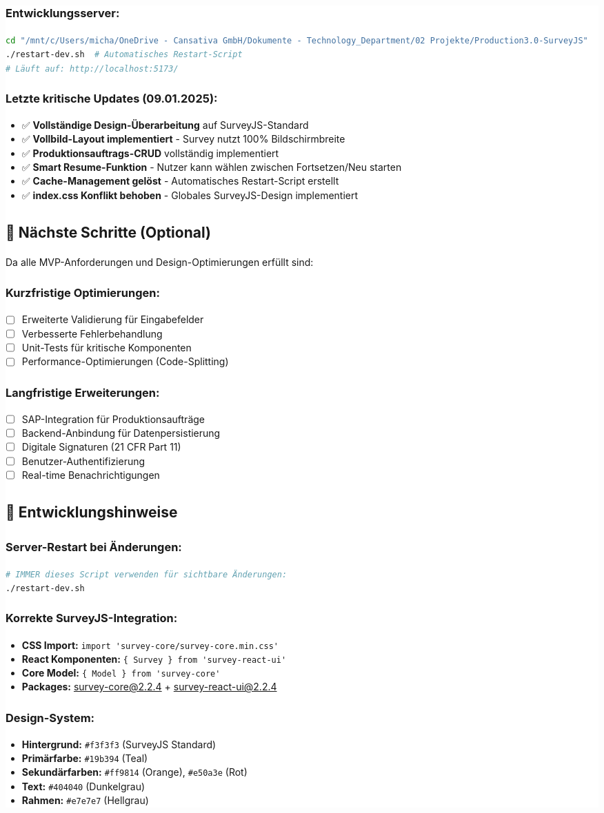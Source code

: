 ### **Entwicklungsserver:**
```bash
cd "/mnt/c/Users/micha/OneDrive - Cansativa GmbH/Dokumente - Technology_Department/02 Projekte/Production3.0-SurveyJS"
./restart-dev.sh  # Automatisches Restart-Script
# Läuft auf: http://localhost:5173/
```

### **Letzte kritische Updates (09.01.2025):**
- ✅ **Vollständige Design-Überarbeitung** auf SurveyJS-Standard
- ✅ **Vollbild-Layout implementiert** - Survey nutzt 100% Bildschirmbreite
- ✅ **Produktionsauftrags-CRUD** vollständig implementiert
- ✅ **Smart Resume-Funktion** - Nutzer kann wählen zwischen Fortsetzen/Neu starten
- ✅ **Cache-Management gelöst** - Automatisches Restart-Script erstellt
- ✅ **index.css Konflikt behoben** - Globales SurveyJS-Design implementiert

## 🔄 Nächste Schritte (Optional)

Da alle MVP-Anforderungen und Design-Optimierungen erfüllt sind:

### **Kurzfristige Optimierungen:**
- [ ] Erweiterte Validierung für Eingabefelder
- [ ] Verbesserte Fehlerbehandlung
- [ ] Unit-Tests für kritische Komponenten
- [ ] Performance-Optimierungen (Code-Splitting)

### **Langfristige Erweiterungen:**
- [ ] SAP-Integration für Produktionsaufträge
- [ ] Backend-Anbindung für Datenpersistierung
- [ ] Digitale Signaturen (21 CFR Part 11)
- [ ] Benutzer-Authentifizierung
- [ ] Real-time Benachrichtigungen

## 📝 Entwicklungshinweise

### **Server-Restart bei Änderungen:**
```bash
# IMMER dieses Script verwenden für sichtbare Änderungen:
./restart-dev.sh
```

### **Korrekte SurveyJS-Integration:**
- **CSS Import:** `import 'survey-core/survey-core.min.css'`
- **React Komponenten:** `{ Survey } from 'survey-react-ui'`
- **Core Model:** `{ Model } from 'survey-core'`
- **Packages:** survey-core@2.2.4 + survey-react-ui@2.2.4

### **Design-System:**
- **Hintergrund:** `#f3f3f3` (SurveyJS Standard)
- **Primärfarbe:** `#19b394` (Teal)
- **Sekundärfarben:** `#ff9814` (Orange), `#e50a3e` (Rot)
- **Text:** `#404040` (Dunkelgrau)
- **Rahmen:** `#e7e7e7` (Hellgrau)
